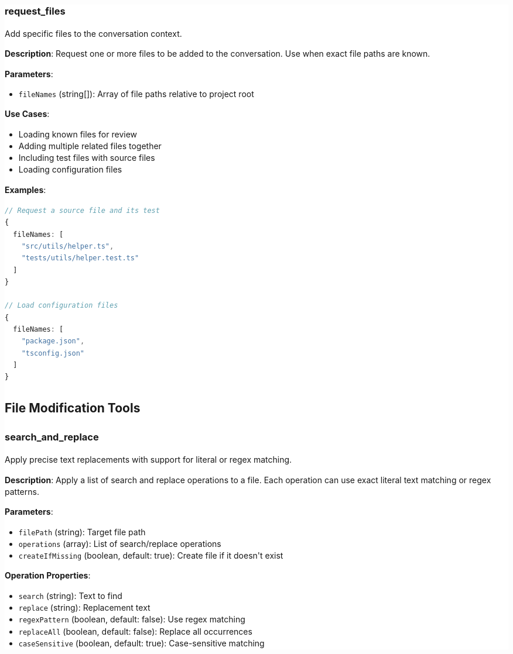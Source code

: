 ### request_files

Add specific files to the conversation context.

**Description**: Request one or more files to be added to the conversation. Use when exact file paths are known.

**Parameters**:
- `fileNames` (string[]): Array of file paths relative to project root

**Use Cases**:
- Loading known files for review
- Adding multiple related files together
- Including test files with source files
- Loading configuration files

**Examples**:
```typescript
// Request a source file and its test
{
  fileNames: [
    "src/utils/helper.ts",
    "tests/utils/helper.test.ts"
  ]
}

// Load configuration files
{
  fileNames: [
    "package.json",
    "tsconfig.json"
  ]
}
```

## File Modification Tools

### search_and_replace

Apply precise text replacements with support for literal or regex matching.

**Description**: Apply a list of search and replace operations to a file. Each operation can use exact literal text matching or regex patterns.

**Parameters**:
- `filePath` (string): Target file path
- `operations` (array): List of search/replace operations
- `createIfMissing` (boolean, default: true): Create file if it doesn't exist

**Operation Properties**:
- `search` (string): Text to find
- `replace` (string): Replacement text
- `regexPattern` (boolean, default: false): Use regex matching
- `replaceAll` (boolean, default: false): Replace all occurrences
- `caseSensitive` (boolean, default: true): Case-sensitive matching
